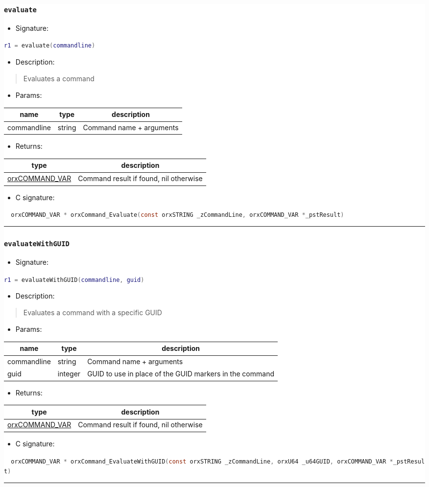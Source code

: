 
### **`evaluate`**

* Signature:

```lua
r1 = evaluate(commandline)
```

* Description:

> Evaluates a command

* Params:

name | type | description 
--- | --- | ---
commandline | string | Command name + arguments

* Returns:

type | description 
--- | ---
[orxCOMMAND_VAR](../types/orxCOMMAND_VAR.md)  | Command result if found, nil otherwise

* C signature:

```c
  orxCOMMAND_VAR * orxCommand_Evaluate(const orxSTRING _zCommandLine, orxCOMMAND_VAR *_pstResult)
```

---

### **`evaluateWithGUID`**

* Signature:

```lua
r1 = evaluateWithGUID(commandline, guid)
```

* Description:

> Evaluates a command with a specific GUID

* Params:

name | type | description 
--- | --- | ---
commandline | string | Command name + arguments
guid | integer | GUID to use in place of the GUID markers in the command

* Returns:

type | description 
--- | ---
[orxCOMMAND_VAR](../types/orxCOMMAND_VAR.md)  | Command result if found, nil otherwise

* C signature:

```c
  orxCOMMAND_VAR * orxCommand_EvaluateWithGUID(const orxSTRING _zCommandLine, orxU64 _u64GUID, orxCOMMAND_VAR *_pstResult)
```

---